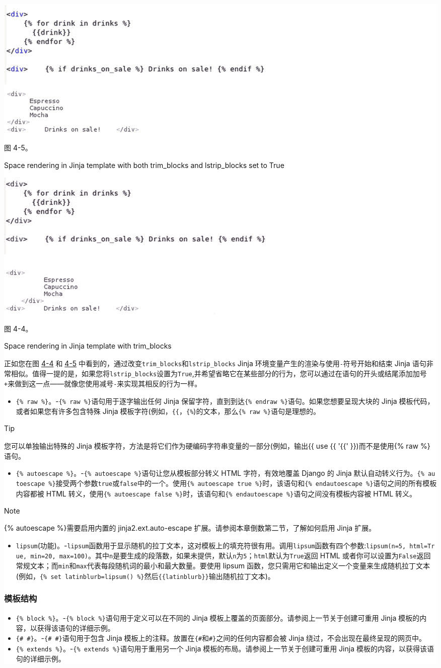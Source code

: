 ![A441241_1_En_4_Fig5_HTML.jpg](img/A441241_1_En_4_Fig5_HTML.jpg)

图 4-5。

Space rendering in Jinja template with both trim_blocks and lstrip_blocks set to True

![A441241_1_En_4_Fig4_HTML.jpg](img/A441241_1_En_4_Fig4_HTML.jpg)

图 4-4。

Space rendering in Jinja template with trim_blocks

正如您在图 [4-4](#Fig4) 和 [4-5](#Fig5) 中看到的，通过改变`trim_blocks`和`lstrip_blocks` Jinja 环境变量产生的渲染与使用`-`符号开始和结束 Jinja 语句非常相似。值得一提的是，如果您将`lstrip_blocks`设置为`True`,并希望省略它在某些部分的行为，您可以通过在语句的开头或结尾添加加号`+`来做到这一点——就像您使用减号`-`来实现其相反的行为一样。

*   `{% raw %}`。-`{% raw %}`语句用于逐字输出任何 Jinja 保留字符，直到到达`{% endraw %}`语句。如果您想要呈现大块的 Jinja 模板代码，或者如果您有许多包含特殊 Jinja 模板字符(例如，`{{`，`{%`)的文本，那么`{% raw %}`语句是理想的。

Tip

您可以单独输出特殊的 Jinja 模板字符，方法是将它们作为硬编码字符串变量的一部分(例如，输出{{ use {{ '{{' }})而不是使用{% raw %}语句。

*   `{% autoescape %}`。-`{% autoescape %}`语句让您从模板部分转义 HTML 字符，有效地覆盖 Django 的 Jinja 默认自动转义行为。`{% autoescape %}`接受两个参数`true`或`false`中的一个。使用`{% autoescape true %}`时，该语句和`{% endautoescape %}`语句之间的所有模板内容都被 HTML 转义，使用`{% autoescape false %}`时，该语句和`{% endautoescape %}`语句之间没有模板内容被 HTML 转义。

Note

{% autoescape %}需要启用内置的 jinja2.ext.auto-escape 扩展。请参阅本章倒数第二节，了解如何启用 Jinja 扩展。

*   `lipsum`(功能)。-`lipsum`函数用于显示随机的拉丁文本，这对模板上的填充符很有用。调用`lipsum`函数有四个参数:`lipsum(n=5, html=True, min=20, max=100)`。其中`n`是要生成的段落数，如果未提供，默认`n`为`5`；`html`默认为`True`返回 HTML 或者你可以设置为`False`返回常规文本；而`min`和`max`代表每段随机词的最小和最大数量。要使用 lipsum 函数，您只需用它和输出定义一个变量来生成随机拉丁文本(例如，`{% set latinblurb=lipsum() %}`然后`{{latinblurb}}`输出随机拉丁文本)。

### 模板结构

*   `{% block %}`。-`{% block %}`语句用于定义可以在不同的 Jinja 模板上覆盖的页面部分。请参阅上一节关于创建可重用 Jinja 模板的内容，以获得该语句的详细示例。
*   `{# #}`。-`{# #}`语句用于包含 Jinja 模板上的注释。放置在`{#`和`#}`之间的任何内容都会被 Jinja 绕过，不会出现在最终呈现的网页中。
*   `{% extends %}`。-`{% extends %}`语句用于重用另一个 Jinja 模板的布局。请参阅上一节关于创建可重用 Jinja 模板的内容，以获得该语句的详细示例。